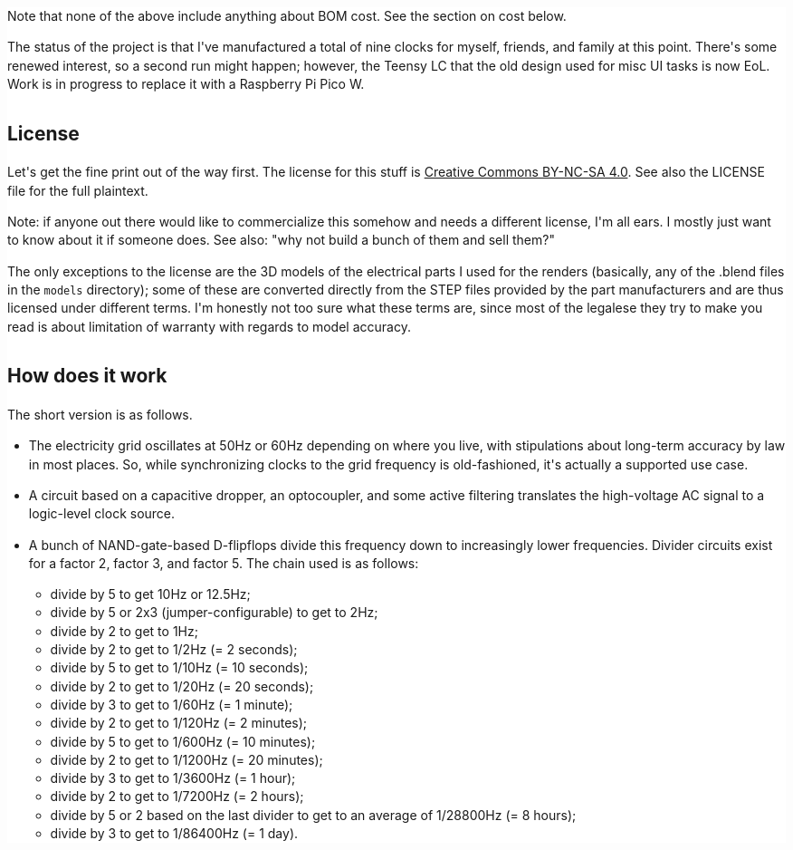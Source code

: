 Note that none of the above include anything about BOM cost. See the section on
cost below.

The status of the project is that I've manufactured a total of nine clocks for
myself, friends, and family at this point. There's some renewed interest, so a
second run might happen; however, the Teensy LC that the old design used for
misc UI tasks is now EoL. Work is in progress to replace it with a Raspberry Pi
Pico W.

License
-------

Let's get the fine print out of the way first. The license for this stuff is
[Creative Commons BY-NC-SA 4.0](https://creativecommons.org/licenses/by-nc-sa/4.0/).
See also the LICENSE file for the full plaintext.

Note: if anyone out there would like to commercialize this somehow and needs a
different license, I'm all ears. I mostly just want to know about it if someone
does. See also: "why not build a bunch of them and sell them?"

The only exceptions to the license are the 3D models of the electrical parts I
used for the renders (basically, any of the .blend files in the `models`
directory); some of these are converted directly from the STEP files provided
by the part manufacturers and are thus licensed under different terms. I'm
honestly not too sure what these terms are, since most of the legalese they try
to make you read is about limitation of warranty with regards to model
accuracy.

How does it work
----------------

The short version is as follows.

 - The electricity grid oscillates at 50Hz or 60Hz depending on where you live,
   with stipulations about long-term accuracy by law in most places. So, while
   synchronizing clocks to the grid frequency is old-fashioned, it's actually a
   supported use case.

 - A circuit based on a capacitive dropper, an optocoupler, and some active
   filtering translates the high-voltage AC signal to a logic-level clock
   source.

 - A bunch of NAND-gate-based D-flipflops divide this frequency down to
   increasingly lower frequencies. Divider circuits exist for a factor 2,
   factor 3, and factor 5. The chain used is as follows:

    - divide by 5 to get 10Hz or 12.5Hz;
    - divide by 5 or 2x3 (jumper-configurable) to get to 2Hz;
    - divide by 2 to get to 1Hz;
    - divide by 2 to get to 1/2Hz (= 2 seconds);
    - divide by 5 to get to 1/10Hz (= 10 seconds);
    - divide by 2 to get to 1/20Hz (= 20 seconds);
    - divide by 3 to get to 1/60Hz (= 1 minute);
    - divide by 2 to get to 1/120Hz (= 2 minutes);
    - divide by 5 to get to 1/600Hz (= 10 minutes);
    - divide by 2 to get to 1/1200Hz (= 20 minutes);
    - divide by 3 to get to 1/3600Hz (= 1 hour);
    - divide by 2 to get to 1/7200Hz (= 2 hours);
    - divide by 5 or 2 based on the last divider to get to an average of
      1/28800Hz (= 8 hours);
    - divide by 3 to get to 1/86400Hz (= 1 day).
